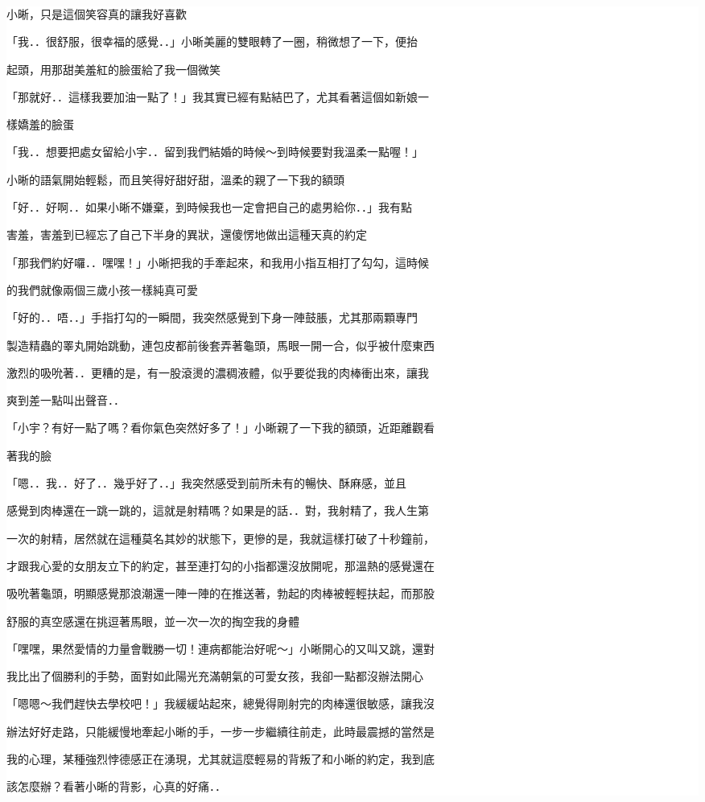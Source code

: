 小晰，只是這個笑容真的讓我好喜歡

「我．．很舒服，很幸福的感覺．．」小晰美麗的雙眼轉了一圈，稍微想了一下，便抬

起頭，用那甜美羞紅的臉蛋給了我一個微笑



「那就好．．這樣我要加油一點了！」我其實已經有點結巴了，尤其看著這個如新娘一

樣嬌羞的臉蛋



「我．．想要把處女留給小宇．．留到我們結婚的時候～到時候要對我溫柔一點喔！」

小晰的語氣開始輕鬆，而且笑得好甜好甜，溫柔的親了一下我的額頭



「好．．好啊．．如果小晰不嫌棄，到時候我也一定會把自己的處男給你．．」我有點

害羞，害羞到已經忘了自己下半身的異狀，還傻愣地做出這種天真的約定



「那我們約好囉．．嘿嘿！」小晰把我的手牽起來，和我用小指互相打了勾勾，這時候

的我們就像兩個三歲小孩一樣純真可愛



「好的．．唔．．」手指打勾的一瞬間，我突然感覺到下身一陣鼓脹，尤其那兩顆專門

製造精蟲的睪丸開始跳動，連包皮都前後套弄著龜頭，馬眼一開一合，似乎被什麼東西

激烈的吸吮著．．更糟的是，有一股滾燙的濃稠液體，似乎要從我的肉棒衝出來，讓我

爽到差一點叫出聲音．．

「小宇？有好一點了嗎？看你氣色突然好多了！」小晰親了一下我的額頭，近距離觀看

著我的臉



「嗯．．我．．好了．．幾乎好了．．」我突然感受到前所未有的暢快、酥麻感，並且

感覺到肉棒還在一跳一跳的，這就是射精嗎？如果是的話．．對，我射精了，我人生第

一次的射精，居然就在這種莫名其妙的狀態下，更慘的是，我就這樣打破了十秒鐘前，

才跟我心愛的女朋友立下的約定，甚至連打勾的小指都還沒放開呢，那溫熱的感覺還在

吸吮著龜頭，明顯感覺那浪潮還一陣一陣的在推送著，勃起的肉棒被輕輕扶起，而那股

舒服的真空感還在挑逗著馬眼，並一次一次的掏空我的身體

「嘿嘿，果然愛情的力量會戰勝一切！連病都能治好呢～」小晰開心的又叫又跳，還對

我比出了個勝利的手勢，面對如此陽光充滿朝氣的可愛女孩，我卻一點都沒辦法開心

「嗯嗯～我們趕快去學校吧！」我緩緩站起來，總覺得剛射完的肉棒還很敏感，讓我沒

辦法好好走路，只能緩慢地牽起小晰的手，一步一步繼續往前走，此時最震撼的當然是

我的心理，某種強烈悖德感正在湧現，尤其就這麼輕易的背叛了和小晰的約定，我到底

該怎麼辦？看著小晰的背影，心真的好痛．．
